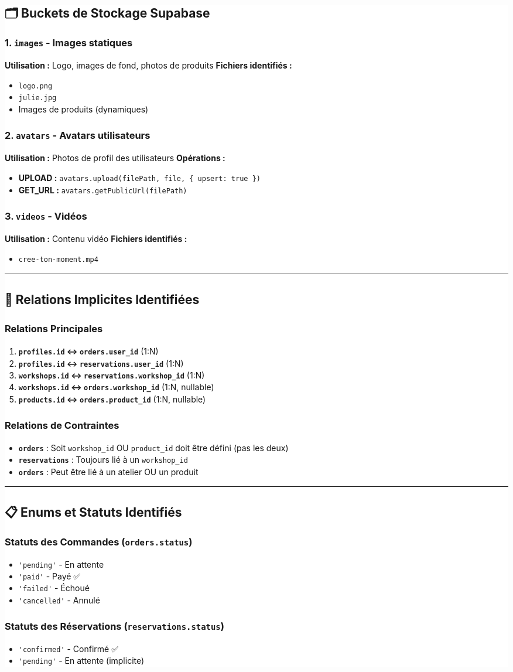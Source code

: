 
## 🗂️ Buckets de Stockage Supabase

### 1. **`images`** - Images statiques
**Utilisation :** Logo, images de fond, photos de produits
**Fichiers identifiés :**
- `logo.png`
- `julie.jpg`
- Images de produits (dynamiques)

### 2. **`avatars`** - Avatars utilisateurs
**Utilisation :** Photos de profil des utilisateurs
**Opérations :**
- **UPLOAD :** `avatars.upload(filePath, file, { upsert: true })`
- **GET_URL :** `avatars.getPublicUrl(filePath)`

### 3. **`videos`** - Vidéos
**Utilisation :** Contenu vidéo
**Fichiers identifiés :**
- `cree-ton-moment.mp4`

---

## 🔗 Relations Implicites Identifiées

### Relations Principales
1. **`profiles.id` ↔ `orders.user_id`** (1:N)
2. **`profiles.id` ↔ `reservations.user_id`** (1:N)
3. **`workshops.id` ↔ `reservations.workshop_id`** (1:N)
4. **`workshops.id` ↔ `orders.workshop_id`** (1:N, nullable)
5. **`products.id` ↔ `orders.product_id`** (1:N, nullable)

### Relations de Contraintes
- **`orders`** : Soit `workshop_id` OU `product_id` doit être défini (pas les deux)
- **`reservations`** : Toujours lié à un `workshop_id`
- **`orders`** : Peut être lié à un atelier OU un produit

---

## 📋 Enums et Statuts Identifiés

### Statuts des Commandes (`orders.status`)
- `'pending'` - En attente
- `'paid'` - Payé ✅
- `'failed'` - Échoué
- `'cancelled'` - Annulé

### Statuts des Réservations (`reservations.status`)
- `'confirmed'` - Confirmé ✅
- `'pending'` - En attente (implicite)
